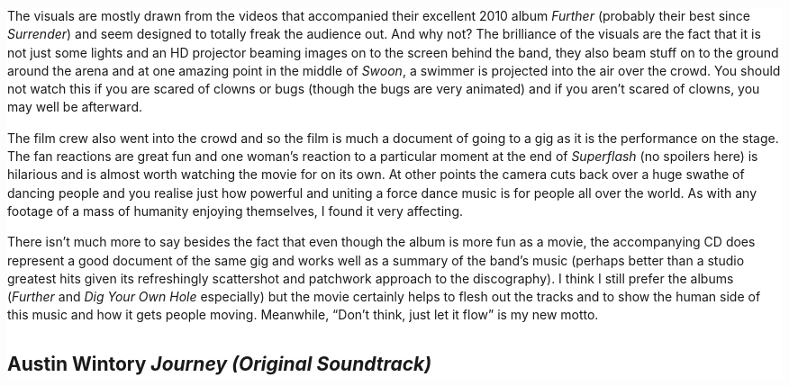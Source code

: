 The visuals are mostly drawn from the videos that accompanied their excellent 2010 album _Further_ (probably their best since _Surrender_) and seem designed to totally freak the audience out. And why not? The brilliance of the visuals are the fact that it is not just some lights and an HD projector beaming images on to the screen behind the band, they also beam stuff on to the ground around the arena and at one amazing point in the middle of _Swoon_, a swimmer is projected into the air over the crowd. You should not watch this if you are scared of clowns or bugs (though the bugs are very animated) and if you aren’t scared of clowns, you may well be afterward.

The film crew also went into the crowd and so the film is much a document of going to a gig as it is the performance on the stage. The fan reactions are great fun and one woman’s reaction  to a particular moment at the end of _Superflash_ (no spoilers here) is hilarious and is almost worth watching the movie for on its own. At other points the camera cuts back over a huge swathe of dancing people and you realise just how powerful and uniting a force dance music is for people all over the world. As with any footage of a mass of humanity enjoying themselves, I found it very affecting.

There isn’t much more to say besides the fact that even though the album is more fun as a movie, the accompanying CD does represent a good document of the same gig and works well as a summary of the band’s music (perhaps better than a studio greatest hits given its refreshingly scattershot and patchwork approach to the discography). I think I still prefer the albums (_Further_ and _Dig Your Own Hole_ especially) but the movie certainly helps to flesh out the tracks and to show the human side of this music and how it gets people moving. Meanwhile, “Don’t think, just let it flow” is my new motto.

## Austin Wintory _Journey (Original Soundtrack)_

<div class="align-left album-cover">